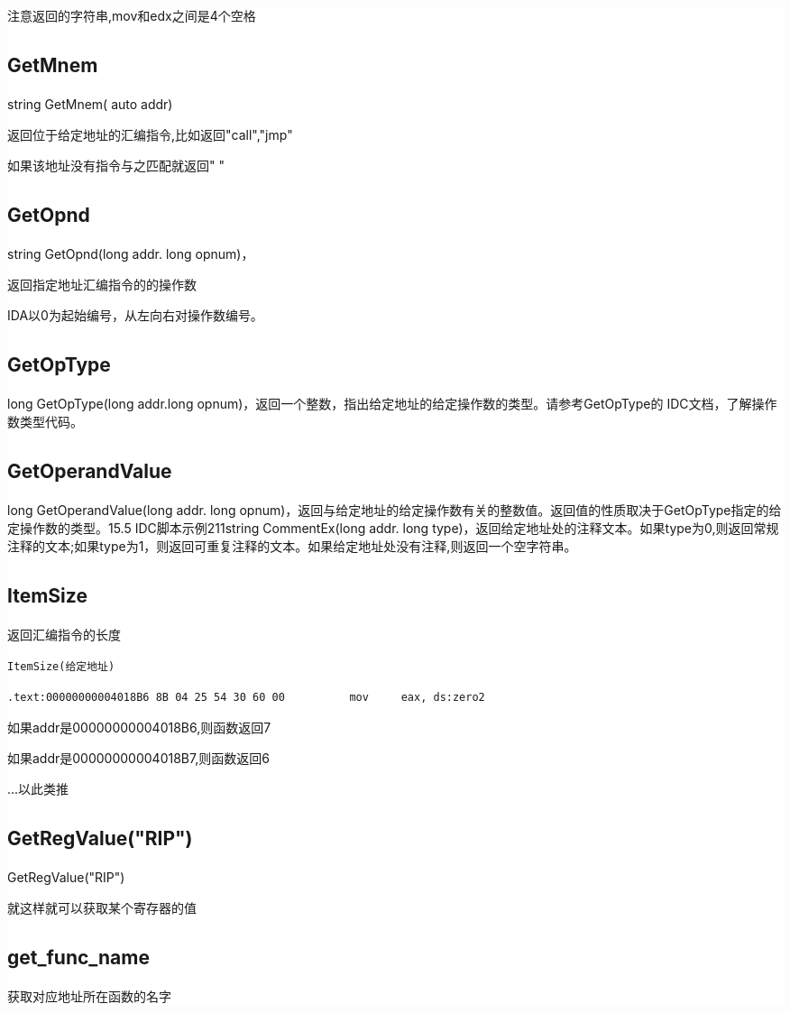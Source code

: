 注意返回的字符串,mov和edx之间是4个空格

## GetMnem

string GetMnem( auto addr)

返回位于给定地址的汇编指令,比如返回"call","jmp"

如果该地址没有指令与之匹配就返回" "

## GetOpnd

string GetOpnd(long addr. long opnum)，

返回指定地址汇编指令的的操作数

IDA以0为起始编号，从左向右对操作数编号。

## GetOpType

long GetOpType(long addr.long opnum)，返回一个整数，指出给定地址的给定操作数的类型。请参考GetOpType的 IDC文档，了解操作数类型代码。

## GetOperandValue

long GetOperandValue(long addr. long opnum)，返回与给定地址的给定操作数有关的整数值。返回值的性质取决于GetOpType指定的给定操作数的类型。15.5 IDC脚本示例211string CommentEx(long addr. long type)，返回给定地址处的注释文本。如果type为0,则返回常规注释的文本;如果type为1，则返回可重复注释的文本。如果给定地址处没有注释,则返回一个空字符串。

## ItemSize

返回汇编指令的长度

```
ItemSize(给定地址)
```

```
.text:00000000004018B6 8B 04 25 54 30 60 00          mov     eax, ds:zero2
```

如果addr是00000000004018B6,则函数返回7

如果addr是00000000004018B7,则函数返回6

...以此类推

## GetRegValue("RIP")

GetRegValue("RIP")

就这样就可以获取某个寄存器的值

## get_func_name

获取对应地址所在函数的名字
